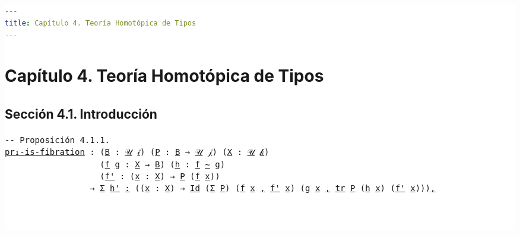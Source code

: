 ```yaml
---
title: Capítulo 4. Teoría Homotópica de Tipos
---
```


# Capítulo 4. Teoría Homotópica de Tipos



## Sección 4.1. Introducción

<pre class="Agda"><a id="210" class="Comment">-- Proposición 4.1.1.</a>
<a id="pr₁-is-fibration"></a><a id="232" href="Capitulo4.html#232" class="Function">pr₁-is-fibration</a> <a id="249" class="Symbol">:</a> <a id="251" class="Symbol">(</a><a id="252" href="Capitulo4.html#252" class="Bound">B</a> <a id="254" class="Symbol">:</a> <a id="256" href="Capitulo2.html#273" class="Function">𝒰</a> <a id="258" href="Capitulo2.html#258" class="Generalizable">𝒾</a><a id="259" class="Symbol">)</a> <a id="261" class="Symbol">(</a><a id="262" href="Capitulo4.html#262" class="Bound">P</a> <a id="264" class="Symbol">:</a> <a id="266" href="Capitulo4.html#252" class="Bound">B</a> <a id="268" class="Symbol">→</a> <a id="270" href="Capitulo2.html#273" class="Function">𝒰</a> <a id="272" href="Capitulo2.html#260" class="Generalizable">𝒿</a><a id="273" class="Symbol">)</a> <a id="275" class="Symbol">(</a><a id="276" href="Capitulo4.html#276" class="Bound">X</a> <a id="278" class="Symbol">:</a> <a id="280" href="Capitulo2.html#273" class="Function">𝒰</a> <a id="282" href="Capitulo2.html#262" class="Generalizable">𝓀</a><a id="283" class="Symbol">)</a>
                   <a id="304" class="Symbol">(</a><a id="305" href="Capitulo4.html#305" class="Bound">f</a> <a id="307" href="Capitulo4.html#307" class="Bound">g</a> <a id="309" class="Symbol">:</a> <a id="311" href="Capitulo4.html#276" class="Bound">X</a> <a id="313" class="Symbol">→</a> <a id="315" href="Capitulo4.html#252" class="Bound">B</a><a id="316" class="Symbol">)</a> <a id="318" class="Symbol">(</a><a id="319" href="Capitulo4.html#319" class="Bound">h</a> <a id="321" class="Symbol">:</a> <a id="323" href="Capitulo4.html#305" class="Bound">f</a> <a id="325" href="Capitulo3.html#5784" class="Function Operator">∼</a> <a id="327" href="Capitulo4.html#307" class="Bound">g</a><a id="328" class="Symbol">)</a>
                   <a id="349" class="Symbol">(</a><a id="350" href="Capitulo4.html#350" class="Bound">f&#39;</a> <a id="353" class="Symbol">:</a> <a id="355" class="Symbol">(</a><a id="356" href="Capitulo4.html#356" class="Bound">x</a> <a id="358" class="Symbol">:</a> <a id="360" href="Capitulo4.html#276" class="Bound">X</a><a id="361" class="Symbol">)</a> <a id="363" class="Symbol">→</a> <a id="365" href="Capitulo4.html#262" class="Bound">P</a> <a id="367" class="Symbol">(</a><a id="368" href="Capitulo4.html#305" class="Bound">f</a> <a id="370" href="Capitulo4.html#356" class="Bound">x</a><a id="371" class="Symbol">))</a>
                 <a id="391" class="Symbol">→</a> <a id="393" href="Capitulo2.html#1479" class="Function">Σ</a> <a id="395" href="Capitulo4.html#395" class="Bound">h&#39;</a> <a id="398" href="Capitulo2.html#1479" class="Function">꞉</a> <a id="400" class="Symbol">((</a><a id="402" href="Capitulo4.html#402" class="Bound">x</a> <a id="404" class="Symbol">:</a> <a id="406" href="Capitulo4.html#276" class="Bound">X</a><a id="407" class="Symbol">)</a> <a id="409" class="Symbol">→</a> <a id="411" href="Capitulo2.html#4438" class="Datatype">Id</a> <a id="414" class="Symbol">(</a><a id="415" href="Capitulo2.html#1368" class="Record">Σ</a> <a id="417" href="Capitulo4.html#262" class="Bound">P</a><a id="418" class="Symbol">)</a> <a id="420" class="Symbol">(</a><a id="421" href="Capitulo4.html#305" class="Bound">f</a> <a id="423" href="Capitulo4.html#402" class="Bound">x</a> <a id="425" href="Capitulo2.html#1430" class="InductiveConstructor Operator">,</a> <a id="427" href="Capitulo4.html#350" class="Bound">f&#39;</a> <a id="430" href="Capitulo4.html#402" class="Bound">x</a><a id="431" class="Symbol">)</a> <a id="433" class="Symbol">(</a><a id="434" href="Capitulo4.html#307" class="Bound">g</a> <a id="436" href="Capitulo4.html#402" class="Bound">x</a> <a id="438" href="Capitulo2.html#1430" class="InductiveConstructor Operator">,</a> <a id="440" href="Capitulo3.html#4651" class="Function">tr</a> <a id="443" href="Capitulo4.html#262" class="Bound">P</a> <a id="445" class="Symbol">(</a><a id="446" href="Capitulo4.html#319" class="Bound">h</a> <a id="448" href="Capitulo4.html#402" class="Bound">x</a><a id="449" class="Symbol">)</a> <a id="451" class="Symbol">(</a><a id="452" href="Capitulo4.html#350" class="Bound">f&#39;</a> <a id="455" href="Capitulo4.html#402" class="Bound">x</a><a id="456" class="Symbol">)))</a><a id="459" href="Capitulo2.html#1479" class="Function">,</a>